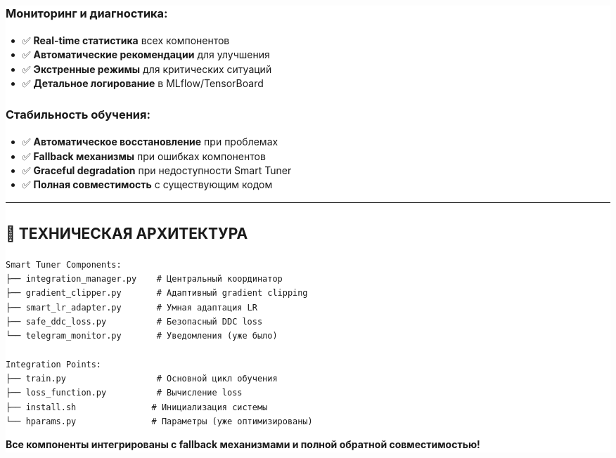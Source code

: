 ### **Мониторинг и диагностика:**
- ✅ **Real-time статистика** всех компонентов
- ✅ **Автоматические рекомендации** для улучшения
- ✅ **Экстренные режимы** для критических ситуаций
- ✅ **Детальное логирование** в MLflow/TensorBoard

### **Стабильность обучения:**
- ✅ **Автоматическое восстановление** при проблемах
- ✅ **Fallback механизмы** при ошибках компонентов
- ✅ **Graceful degradation** при недоступности Smart Tuner
- ✅ **Полная совместимость** с существующим кодом

---

## 🔧 **ТЕХНИЧЕСКАЯ АРХИТЕКТУРА**

```
Smart Tuner Components:
├── integration_manager.py    # Центральный координатор
├── gradient_clipper.py       # Адаптивный gradient clipping
├── smart_lr_adapter.py       # Умная адаптация LR
├── safe_ddc_loss.py          # Безопасный DDC loss
└── telegram_monitor.py       # Уведомления (уже было)

Integration Points:
├── train.py                  # Основной цикл обучения
├── loss_function.py          # Вычисление loss
├── install.sh               # Инициализация системы
└── hparams.py               # Параметры (уже оптимизированы)
```

**Все компоненты интегрированы с fallback механизмами и полной обратной совместимостью!** 